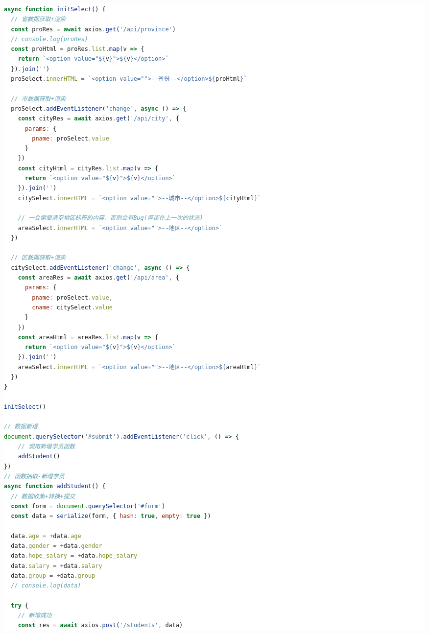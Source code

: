 ```javascript
async function initSelect() {
  // 省数据获取+渲染
  const proRes = await axios.get('/api/province')
  // console.log(proRes)
  const proHtml = proRes.list.map(v => {
    return `<option value="${v}">${v}</option>`
  }).join('')
  proSelect.innerHTML = `<option value="">--省份--</option>${proHtml}`

  // 市数据获取+渲染
  proSelect.addEventListener('change', async () => {
    const cityRes = await axios.get('/api/city', {
      params: {
        pname: proSelect.value
      }
    })
    const cityHtml = cityRes.list.map(v => {
      return `<option value="${v}">${v}</option>`
    }).join('')
    citySelect.innerHTML = `<option value="">--城市--</option>${cityHtml}`

    // 一会需要清空地区标签的内容，否则会有Bug(停留在上一次的状态)
    areaSelect.innerHTML = `<option value="">--地区--</option>`
  })

  // 区数据获取+渲染
  citySelect.addEventListener('change', async () => {
    const areaRes = await axios.get('/api/area', {
      params: {
        pname: proSelect.value,
        cname: citySelect.value
      }
    })
    const areaHtml = areaRes.list.map(v => {
      return `<option value="${v}">${v}</option>`
    }).join('')
    areaSelect.innerHTML = `<option value="">--地区--</option>${areaHtml}`
  })
}

initSelect()

// 数据新增
document.querySelector('#submit').addEventListener('click', () => {
    // 调用新增学员函数
    addStudent()
})
// 函数抽取-新增学员
async function addStudent() {
  // 数据收集+转换+提交
  const form = document.querySelector('#form')
  const data = serialize(form, { hash: true, empty: true })

  data.age = +data.age
  data.gender = +data.gender
  data.hope_salary = +data.hope_salary
  data.salary = +data.salary
  data.group = +data.group
  // console.log(data)

  try {
    // 新增成功
    const res = await axios.post('/students', data)
```